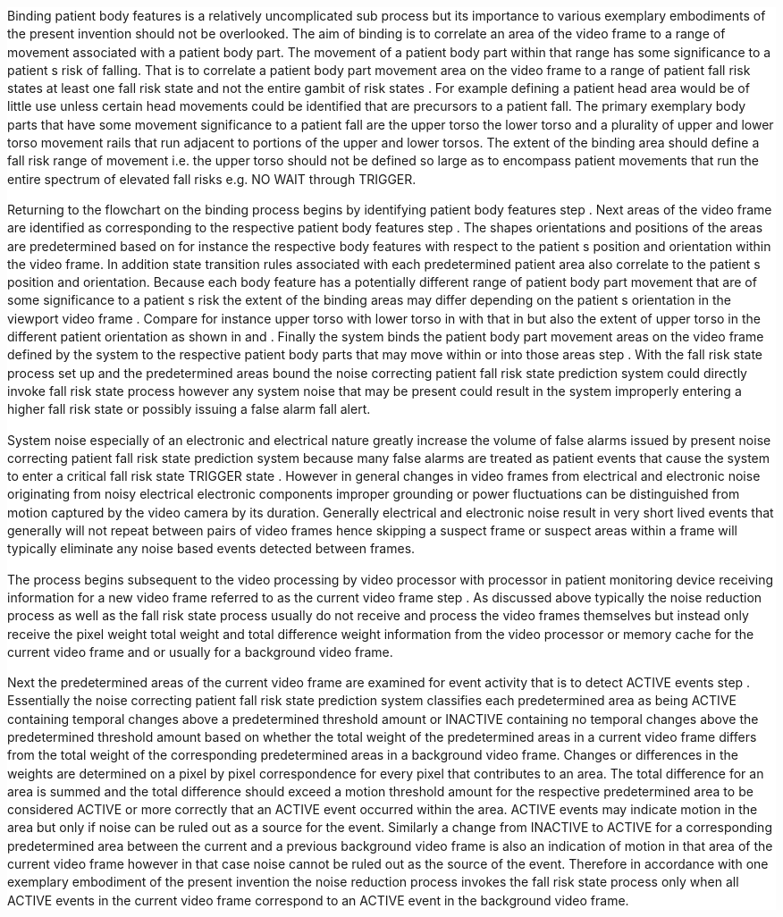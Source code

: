 Binding patient body features is a relatively uncomplicated sub process but its importance to various exemplary embodiments of the present invention should not be overlooked. The aim of binding is to correlate an area of the video frame to a range of movement associated with a patient body part. The movement of a patient body part within that range has some significance to a patient s risk of falling. That is to correlate a patient body part movement area on the video frame to a range of patient fall risk states at least one fall risk state and not the entire gambit of risk states . For example defining a patient head area would be of little use unless certain head movements could be identified that are precursors to a patient fall. The primary exemplary body parts that have some movement significance to a patient fall are the upper torso the lower torso and a plurality of upper and lower torso movement rails that run adjacent to portions of the upper and lower torsos. The extent of the binding area should define a fall risk range of movement i.e. the upper torso should not be defined so large as to encompass patient movements that run the entire spectrum of elevated fall risks e.g. NO WAIT through TRIGGER.

Returning to the flowchart on the binding process begins by identifying patient body features step . Next areas of the video frame are identified as corresponding to the respective patient body features step . The shapes orientations and positions of the areas are predetermined based on for instance the respective body features with respect to the patient s position and orientation within the video frame. In addition state transition rules associated with each predetermined patient area also correlate to the patient s position and orientation. Because each body feature has a potentially different range of patient body part movement that are of some significance to a patient s risk the extent of the binding areas may differ depending on the patient s orientation in the viewport video frame . Compare for instance upper torso with lower torso in with that in but also the extent of upper torso in the different patient orientation as shown in and . Finally the system binds the patient body part movement areas on the video frame defined by the system to the respective patient body parts that may move within or into those areas step . With the fall risk state process set up and the predetermined areas bound the noise correcting patient fall risk state prediction system could directly invoke fall risk state process however any system noise that may be present could result in the system improperly entering a higher fall risk state or possibly issuing a false alarm fall alert.

System noise especially of an electronic and electrical nature greatly increase the volume of false alarms issued by present noise correcting patient fall risk state prediction system because many false alarms are treated as patient events that cause the system to enter a critical fall risk state TRIGGER state . However in general changes in video frames from electrical and electronic noise originating from noisy electrical electronic components improper grounding or power fluctuations can be distinguished from motion captured by the video camera by its duration. Generally electrical and electronic noise result in very short lived events that generally will not repeat between pairs of video frames hence skipping a suspect frame or suspect areas within a frame will typically eliminate any noise based events detected between frames.

The process begins subsequent to the video processing by video processor with processor in patient monitoring device receiving information for a new video frame referred to as the current video frame step . As discussed above typically the noise reduction process as well as the fall risk state process usually do not receive and process the video frames themselves but instead only receive the pixel weight total weight and total difference weight information from the video processor or memory cache for the current video frame and or usually for a background video frame.

Next the predetermined areas of the current video frame are examined for event activity that is to detect ACTIVE events step . Essentially the noise correcting patient fall risk state prediction system classifies each predetermined area as being ACTIVE containing temporal changes above a predetermined threshold amount or INACTIVE containing no temporal changes above the predetermined threshold amount based on whether the total weight of the predetermined areas in a current video frame differs from the total weight of the corresponding predetermined areas in a background video frame. Changes or differences in the weights are determined on a pixel by pixel correspondence for every pixel that contributes to an area. The total difference for an area is summed and the total difference should exceed a motion threshold amount for the respective predetermined area to be considered ACTIVE or more correctly that an ACTIVE event occurred within the area. ACTIVE events may indicate motion in the area but only if noise can be ruled out as a source for the event. Similarly a change from INACTIVE to ACTIVE for a corresponding predetermined area between the current and a previous background video frame is also an indication of motion in that area of the current video frame however in that case noise cannot be ruled out as the source of the event. Therefore in accordance with one exemplary embodiment of the present invention the noise reduction process invokes the fall risk state process only when all ACTIVE events in the current video frame correspond to an ACTIVE event in the background video frame.
